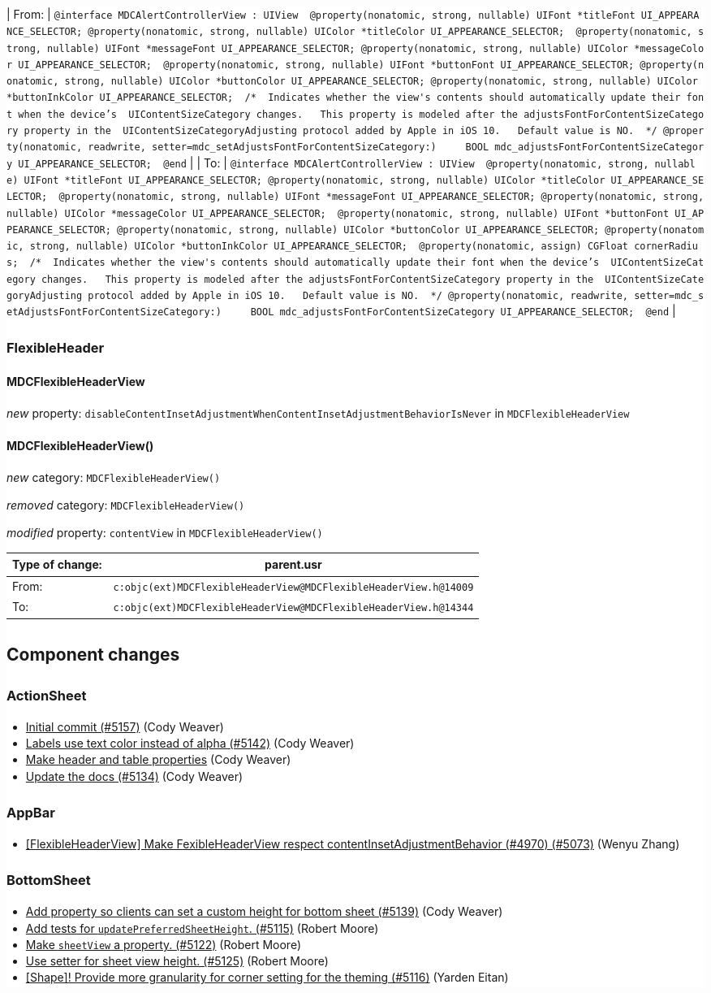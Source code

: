 | From: | `@interface MDCAlertControllerView : UIView  @property(nonatomic, strong, nullable) UIFont *titleFont UI_APPEARANCE_SELECTOR; @property(nonatomic, strong, nullable) UIColor *titleColor UI_APPEARANCE_SELECTOR;  @property(nonatomic, strong, nullable) UIFont *messageFont UI_APPEARANCE_SELECTOR; @property(nonatomic, strong, nullable) UIColor *messageColor UI_APPEARANCE_SELECTOR;  @property(nonatomic, strong, nullable) UIFont *buttonFont UI_APPEARANCE_SELECTOR; @property(nonatomic, strong, nullable) UIColor *buttonColor UI_APPEARANCE_SELECTOR; @property(nonatomic, strong, nullable) UIColor *buttonInkColor UI_APPEARANCE_SELECTOR;  /*  Indicates whether the view's contents should automatically update their font when the device’s  UIContentSizeCategory changes.   This property is modeled after the adjustsFontForContentSizeCategory property in the  UIContentSizeCategoryAdjusting protocol added by Apple in iOS 10.   Default value is NO.  */ @property(nonatomic, readwrite, setter=mdc_setAdjustsFontForContentSizeCategory:)     BOOL mdc_adjustsFontForContentSizeCategory UI_APPEARANCE_SELECTOR;  @end` |
| To: | `@interface MDCAlertControllerView : UIView  @property(nonatomic, strong, nullable) UIFont *titleFont UI_APPEARANCE_SELECTOR; @property(nonatomic, strong, nullable) UIColor *titleColor UI_APPEARANCE_SELECTOR;  @property(nonatomic, strong, nullable) UIFont *messageFont UI_APPEARANCE_SELECTOR; @property(nonatomic, strong, nullable) UIColor *messageColor UI_APPEARANCE_SELECTOR;  @property(nonatomic, strong, nullable) UIFont *buttonFont UI_APPEARANCE_SELECTOR; @property(nonatomic, strong, nullable) UIColor *buttonColor UI_APPEARANCE_SELECTOR; @property(nonatomic, strong, nullable) UIColor *buttonInkColor UI_APPEARANCE_SELECTOR;  @property(nonatomic, assign) CGFloat cornerRadius;  /*  Indicates whether the view's contents should automatically update their font when the device’s  UIContentSizeCategory changes.   This property is modeled after the adjustsFontForContentSizeCategory property in the  UIContentSizeCategoryAdjusting protocol added by Apple in iOS 10.   Default value is NO.  */ @property(nonatomic, readwrite, setter=mdc_setAdjustsFontForContentSizeCategory:)     BOOL mdc_adjustsFontForContentSizeCategory UI_APPEARANCE_SELECTOR;  @end` |

### FlexibleHeader

#### MDCFlexibleHeaderView

*new* property: `disableContentInsetAdjustmentWhenContentInsetAdjustmentBehaviorIsNever` in `MDCFlexibleHeaderView`

#### MDCFlexibleHeaderView()

*new* category: `MDCFlexibleHeaderView()`

*removed* category: `MDCFlexibleHeaderView()`

*modified* property: `contentView` in `MDCFlexibleHeaderView()`

| Type of change: | parent.usr |
|---|---|
| From: | `c:objc(ext)MDCFlexibleHeaderView@MDCFlexibleHeaderView.h@14009` |
| To: | `c:objc(ext)MDCFlexibleHeaderView@MDCFlexibleHeaderView.h@14344` |

## Component changes

### ActionSheet

* [Initial commit (#5157)](https://github.com/material-components/material-components-ios/commit/c14604f16a587e2cd80d4a50f629d315c54a7210) (Cody Weaver)
* [Labels use text color instead of alpha (#5142)](https://github.com/material-components/material-components-ios/commit/dc3b9619de1c7afad4d342ba315753c6cd31b944) (Cody Weaver)
* [Make header and table properties](https://github.com/material-components/material-components-ios/commit/98ff77c0a74d3badc268439e558d68cb0fa615b4) (Cody Weaver)
* [Update the docs (#5134)](https://github.com/material-components/material-components-ios/commit/99f8e4c27e6dfe137b1cbbef5e3e00136c8a0dbb) (Cody Weaver)

### AppBar

* [[FlexibleHeaderView] Make FexibleHeaderView respect contentInsetAdjustmentBehavior (#4970) (#5073)](https://github.com/material-components/material-components-ios/commit/2fee13665fdc0052d1c9df2f8c187109730a50a3) (Wenyu Zhang)

### BottomSheet

* [Add property so clients can set a custom height for bottom sheet (#5139)](https://github.com/material-components/material-components-ios/commit/553fb019e7399876a4c34bc417194ef6721af47a) (Cody Weaver)
* [Add tests for `updatePreferredSheetHeight`. (#5115)](https://github.com/material-components/material-components-ios/commit/db3f1f287bd13c5357c33fce6b05e0e8599eca8e) (Robert Moore)
* [Make `sheetView` a property. (#5122)](https://github.com/material-components/material-components-ios/commit/c906e41fe6797559363c44e5a6953ca1675be36e) (Robert Moore)
* [Use setter for sheet view height. (#5125)](https://github.com/material-components/material-components-ios/commit/b5c096009f604061fb10a2208a0445bffb5df2b9) (Robert Moore)
* [[Shape]! Provide more granularity for corner setting for the theming (#5116)](https://github.com/material-components/material-components-ios/commit/c741ba49044e613faa0925e8b817783631629573) (Yarden Eitan)
